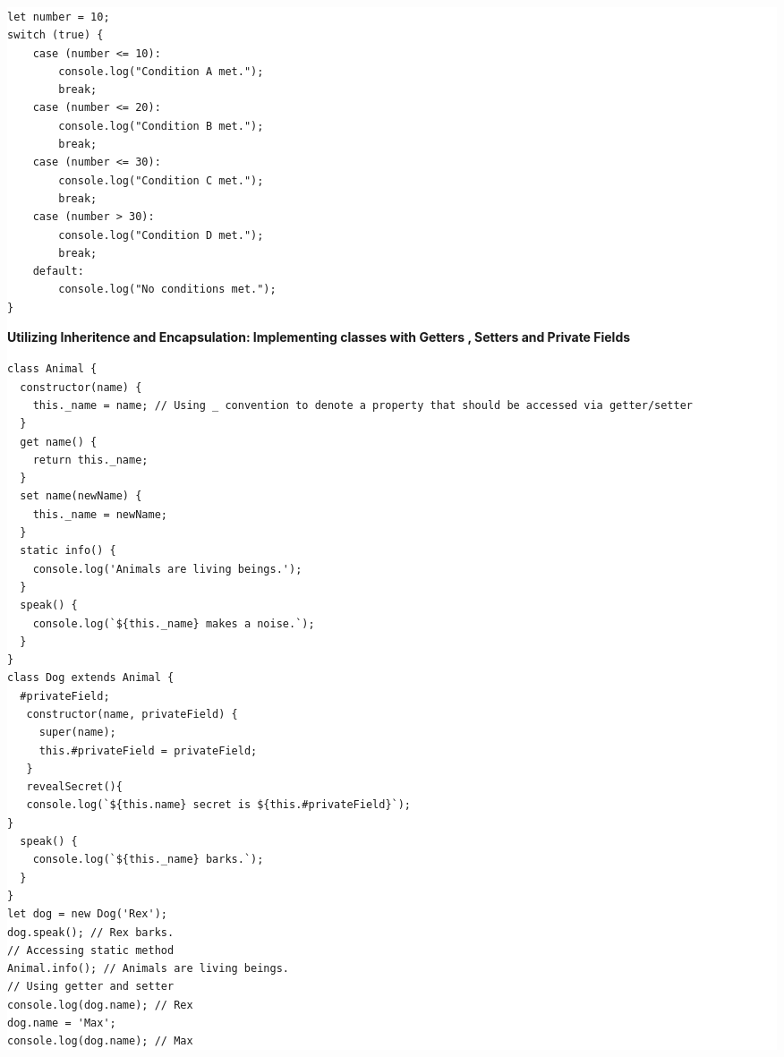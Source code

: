 
```
let number = 10;
switch (true) {
    case (number <= 10):
        console.log("Condition A met.");
        break;
    case (number <= 20):
        console.log("Condition B met.");
        break;
    case (number <= 30):
        console.log("Condition C met.");
        break;
    case (number > 30):
        console.log("Condition D met.");
        break;
    default:
        console.log("No conditions met.");
}
```


**Utilizing Inheritence and Encapsulation: Implementing classes with Getters , Setters and Private Fields**


```
class Animal {
  constructor(name) {
    this._name = name; // Using _ convention to denote a property that should be accessed via getter/setter
  }
  get name() {
    return this._name;
  }
  set name(newName) {
    this._name = newName;
  }
  static info() {
    console.log('Animals are living beings.');
  }
  speak() {
    console.log(`${this._name} makes a noise.`);
  }
}
class Dog extends Animal {
  #privateField;
   constructor(name, privateField) {
     super(name);
     this.#privateField = privateField;
   }
   revealSecret(){
   console.log(`${this.name} secret is ${this.#privateField}`);   
}
  speak() {
    console.log(`${this._name} barks.`);
  }
}
let dog = new Dog('Rex');
dog.speak(); // Rex barks.
// Accessing static method
Animal.info(); // Animals are living beings.
// Using getter and setter
console.log(dog.name); // Rex
dog.name = 'Max';
console.log(dog.name); // Max
```
